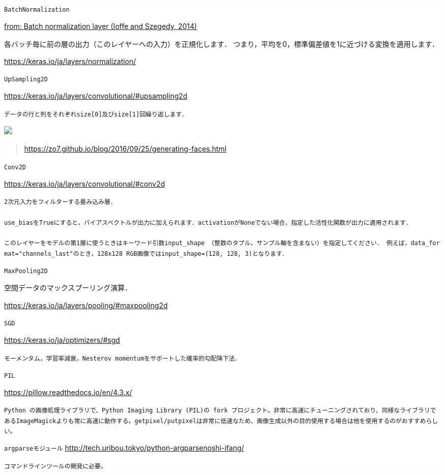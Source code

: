 `BatchNormalization`

[from: Batch normalization layer (Ioffe and Szegedy, 2014)](https://arxiv.org/abs/1502.03167)

各バッチ毎に前の層の出力（このレイヤーへの入力）を正規化します． つまり，平均を0，標準偏差値を1に近づける変換を適用します．

https://keras.io/ja/layers/normalization/

`UpSampling2D`

https://keras.io/ja/layers/convolutional/#upsampling2d

```
データの行と列をそれぞれsize[0]及びsize[1]回繰り返します．
```

![](https://zo7.github.io/img/2016-09-25-generating-faces/deconv.png)

>https://zo7.github.io/blog/2016/09/25/generating-faces.html

`Conv2D`

https://keras.io/ja/layers/convolutional/#conv2d

```
2次元入力をフィルターする畳み込み層．

use_biasをTrueにすると，バイアスベクトルが出力に加えられます．activationがNoneでない場合，指定した活性化関数が出力に適用されます．

このレイヤーをモデルの第1層に使うときはキーワード引数input_shape （整数のタプル，サンプル軸を含まない）を指定してください． 例えば，data_format="channels_last"のとき，128x128 RGB画像ではinput_shape=(128, 128, 3)となります．
```

`MaxPooling2D`

空間データのマックスプーリング演算．

https://keras.io/ja/layers/pooling/#maxpooling2d

`SGD`

 https://keras.io/ja/optimizers/#sgd

```
モーメンタム，学習率減衰，Nesterov momentumをサポートした確率的勾配降下法．
```
`PIL`

https://pillow.readthedocs.io/en/4.3.x/

```
Python の画像処理ライブラリで、Python Imaging Library (PIL)の fork プロジェクト。非常に高速にチューニングされており、同様なライブラリであるImageMagickよりも常に高速に動作する。getpixel/putpixelは非常に低速なため、画像生成以外の目的使用する場合は他を使用するのがおすすめらしい。
```

`argparseモジュール`
http://tech.uribou.tokyo/python-argparsenoshi-ifang/

```
コマンドラインツールの開発に必要。
```
